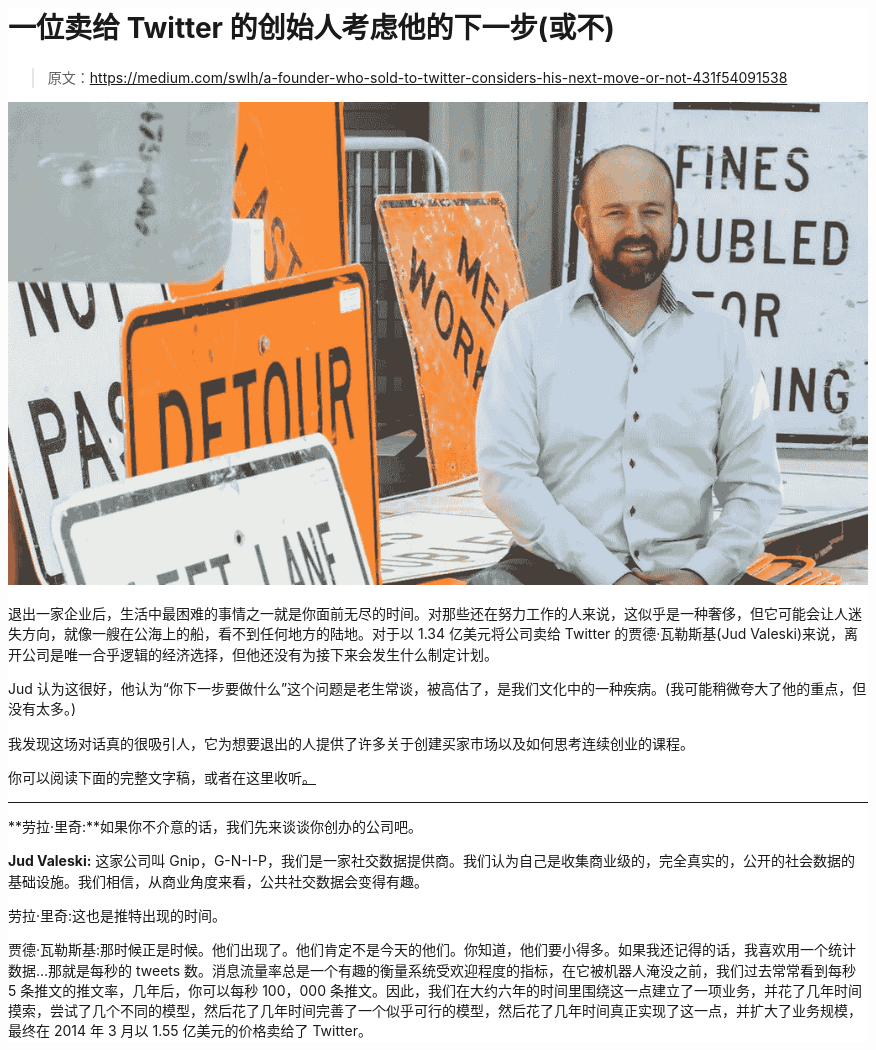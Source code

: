 # 一位卖给 Twitter 的创始人考虑他的下一步(或不)

> 原文：<https://medium.com/swlh/a-founder-who-sold-to-twitter-considers-his-next-move-or-not-431f54091538>

![](img/e206f76e8e37fee36f5b400089aa0ae5.png)

退出一家企业后，生活中最困难的事情之一就是你面前无尽的时间。对那些还在努力工作的人来说，这似乎是一种奢侈，但它可能会让人迷失方向，就像一艘在公海上的船，看不到任何地方的陆地。对于以 1.34 亿美元将公司卖给 Twitter 的贾德·瓦勒斯基(Jud Valeski)来说，离开公司是唯一合乎逻辑的经济选择，但他还没有为接下来会发生什么制定计划。

Jud 认为这很好，他认为“你下一步要做什么”这个问题是老生常谈，被高估了，是我们文化中的一种疾病。(我可能稍微夸大了他的重点，但没有太多。)

我发现这场对话真的很吸引人，它为想要退出的人提供了许多关于创建买家市场以及如何思考连续创业的课程。

你可以阅读下面的完整文字稿，或者在这里收听[。](https://itunes.apple.com/us/podcast/5-%24134-million-exit-to-twitter-jud-valeski-founder-of-gnip/id1405769790?i=1000419641529&mt=2)

****************

**劳拉·里奇:**如果你不介意的话，我们先来谈谈你创办的公司吧。

**Jud Valeski:** 这家公司叫 Gnip，G-N-I-P，我们是一家社交数据提供商。我们认为自己是收集商业级的，完全真实的，公开的社会数据的基础设施。我们相信，从商业角度来看，公共社交数据会变得有趣。

劳拉·里奇:这也是推特出现的时间。

贾德·瓦勒斯基:那时候正是时候。他们出现了。他们肯定不是今天的他们。你知道，他们要小得多。如果我还记得的话，我喜欢用一个统计数据…那就是每秒的 tweets 数。消息流量率总是一个有趣的衡量系统受欢迎程度的指标，在它被机器人淹没之前，我们过去常常看到每秒 5 条推文的推文率，几年后，你可以每秒 100，000 条推文。因此，我们在大约六年的时间里围绕这一点建立了一项业务，并花了几年时间摸索，尝试了几个不同的模型，然后花了几年时间完善了一个似乎可行的模型，然后花了几年时间真正实现了这一点，并扩大了业务规模，最终在 2014 年 3 月以 1.55 亿美元的价格卖给了 Twitter。
